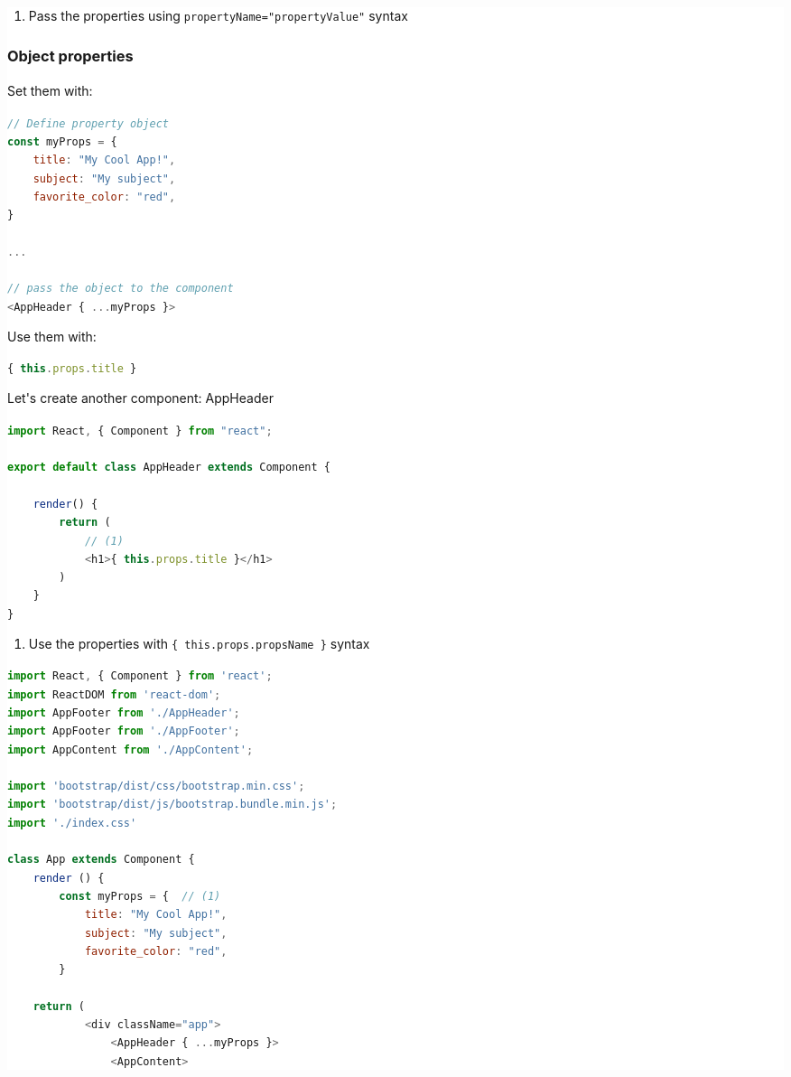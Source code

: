 1. Pass the properties using `propertyName="propertyValue"` syntax


### Object properties

Set them with:

```js
// Define property object
const myProps = {
    title: "My Cool App!",    
    subject: "My subject",    
    favorite_color: "red",    
}

...

// pass the object to the component
<AppHeader { ...myProps }>
```

Use them with:

```js
{ this.props.title }
```

Let's create another component: AppHeader

```js title="src/AppHeader.js" linenums="1" hl_lines="7"
import React, { Component } from "react";

export default class AppHeader extends Component {

    render() {
        return (
            // (1)
            <h1>{ this.props.title }</h1>  
        )
    }
}
```

1. Use the properties with `{ this.props.propsName }` syntax



```js title="src/index.js" linenums="1" hl_lines="13-17 21"
import React, { Component } from 'react';
import ReactDOM from 'react-dom';
import AppFooter from './AppHeader';
import AppFooter from './AppFooter';
import AppContent from './AppContent';

import 'bootstrap/dist/css/bootstrap.min.css';
import 'bootstrap/dist/js/bootstrap.bundle.min.js';
import './index.css'

class App extends Component {
    render () {
        const myProps = {  // (1)
            title: "My Cool App!",    
            subject: "My subject",    
            favorite_color: "red",    
        } 

    return (
            <div className="app">
                <AppHeader { ...myProps }>
                <AppContent>
```